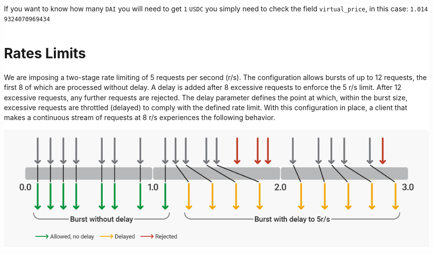 If you want to know how many `DAI` you will need to get `1` `USDC` you simply need to check the field `virtual_price`, in this case: `1.0149324070969434`

# Rates Limits

We are imposing a two-stage rate limiting of 5 requests per second (r/s). The configuration allows bursts of up to 12 requests, the first 8 of which are processed without delay. A delay is added after 8 excessive requests to enforce the 5 r/s limit. After 12 excessive requests, any further requests are rejected.
The delay parameter defines the point at which, within the burst size, excessive requests are throttled (delayed) to comply with the defined rate limit. With this configuration in place, a client that makes a continuous stream of requests at 8 r/s experiences the following behavior.

![badger](_media/two-stage-rate-limiting-example.png)
